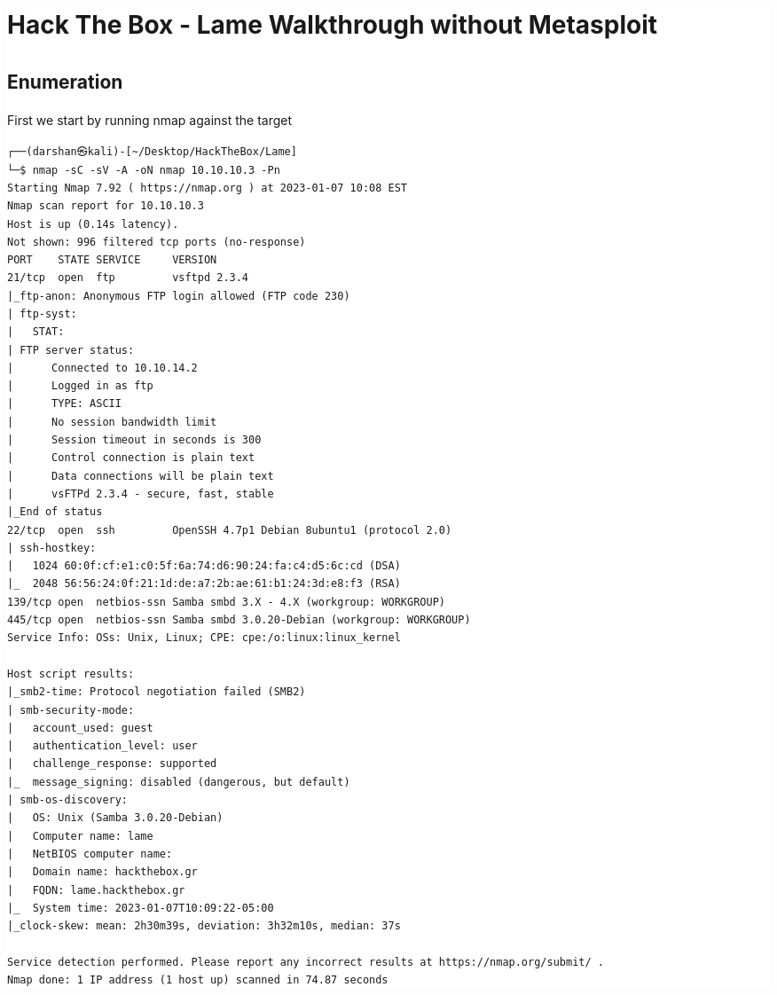 # Hack The Box - Lame Walkthrough without Metasploit

## Enumeration
First we start by running nmap against the target
```nmap
┌──(darshan㉿kali)-[~/Desktop/HackTheBox/Lame]
└─$ nmap -sC -sV -A -oN nmap 10.10.10.3 -Pn
Starting Nmap 7.92 ( https://nmap.org ) at 2023-01-07 10:08 EST
Nmap scan report for 10.10.10.3
Host is up (0.14s latency).
Not shown: 996 filtered tcp ports (no-response)
PORT    STATE SERVICE     VERSION
21/tcp  open  ftp         vsftpd 2.3.4
|_ftp-anon: Anonymous FTP login allowed (FTP code 230)
| ftp-syst: 
|   STAT: 
| FTP server status:
|      Connected to 10.10.14.2
|      Logged in as ftp
|      TYPE: ASCII
|      No session bandwidth limit
|      Session timeout in seconds is 300
|      Control connection is plain text
|      Data connections will be plain text
|      vsFTPd 2.3.4 - secure, fast, stable
|_End of status
22/tcp  open  ssh         OpenSSH 4.7p1 Debian 8ubuntu1 (protocol 2.0)
| ssh-hostkey: 
|   1024 60:0f:cf:e1:c0:5f:6a:74:d6:90:24:fa:c4:d5:6c:cd (DSA)
|_  2048 56:56:24:0f:21:1d:de:a7:2b:ae:61:b1:24:3d:e8:f3 (RSA)
139/tcp open  netbios-ssn Samba smbd 3.X - 4.X (workgroup: WORKGROUP)
445/tcp open  netbios-ssn Samba smbd 3.0.20-Debian (workgroup: WORKGROUP)
Service Info: OSs: Unix, Linux; CPE: cpe:/o:linux:linux_kernel

Host script results:
|_smb2-time: Protocol negotiation failed (SMB2)
| smb-security-mode: 
|   account_used: guest
|   authentication_level: user
|   challenge_response: supported
|_  message_signing: disabled (dangerous, but default)
| smb-os-discovery: 
|   OS: Unix (Samba 3.0.20-Debian)
|   Computer name: lame
|   NetBIOS computer name: 
|   Domain name: hackthebox.gr
|   FQDN: lame.hackthebox.gr
|_  System time: 2023-01-07T10:09:22-05:00
|_clock-skew: mean: 2h30m39s, deviation: 3h32m10s, median: 37s

Service detection performed. Please report any incorrect results at https://nmap.org/submit/ .
Nmap done: 1 IP address (1 host up) scanned in 74.87 seconds

```
